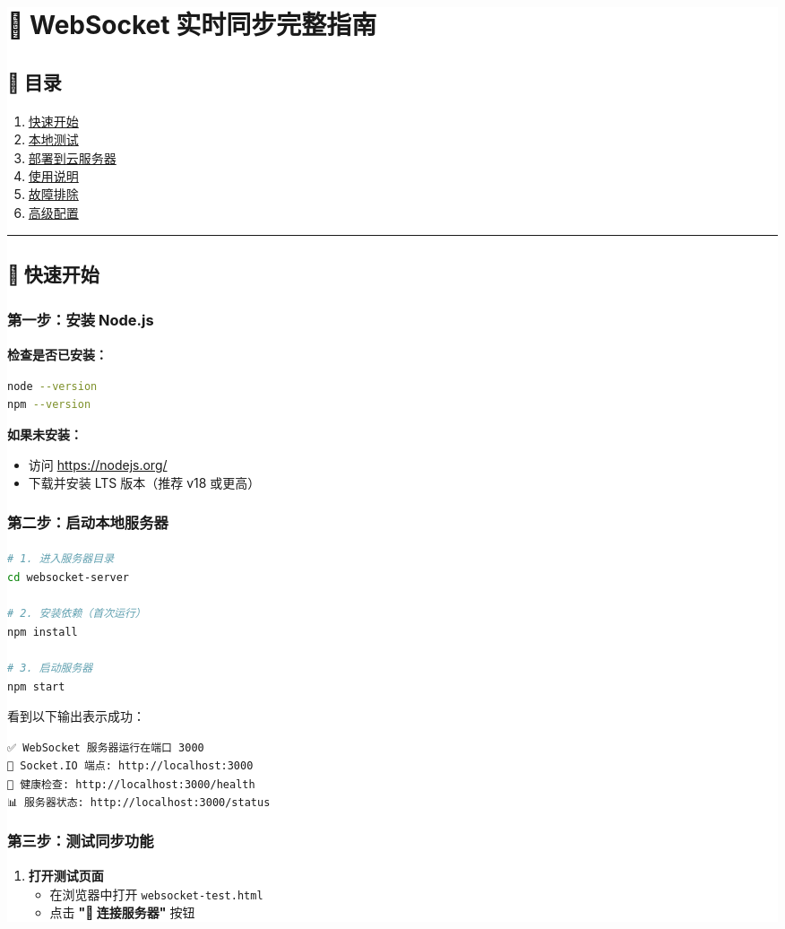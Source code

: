 # 🚀 WebSocket 实时同步完整指南

## 📖 目录

1. [快速开始](#快速开始)
2. [本地测试](#本地测试)
3. [部署到云服务器](#部署到云服务器)
4. [使用说明](#使用说明)
5. [故障排除](#故障排除)
6. [高级配置](#高级配置)

---

## 🎯 快速开始

### 第一步：安装 Node.js

**检查是否已安装：**
```bash
node --version
npm --version
```

**如果未安装：**
- 访问 https://nodejs.org/
- 下载并安装 LTS 版本（推荐 v18 或更高）

### 第二步：启动本地服务器

```bash
# 1. 进入服务器目录
cd websocket-server

# 2. 安装依赖（首次运行）
npm install

# 3. 启动服务器
npm start
```

看到以下输出表示成功：
```
✅ WebSocket 服务器运行在端口 3000
📡 Socket.IO 端点: http://localhost:3000
🏥 健康检查: http://localhost:3000/health
📊 服务器状态: http://localhost:3000/status
```

### 第三步：测试同步功能

1. **打开测试页面**
   - 在浏览器中打开 `websocket-test.html`
   - 点击 **"🔌 连接服务器"** 按钮
